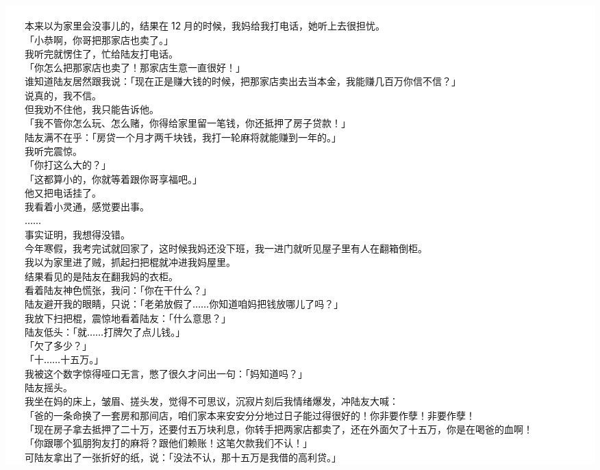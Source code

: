 <br>   
&emsp;&emsp;本来以为家里会没事儿的，结果在 12 月的时候，我妈给我打电话，她听上去很担忧。  
<br>   
&emsp;&emsp;「小恭啊，你哥把那家店也卖了。」  
<br>   
&emsp;&emsp;我听完就愣住了，忙给陆友打电话。  
<br>   
&emsp;&emsp;「你怎么把那家店也卖了！那家店生意一直很好！」  
<br>   
&emsp;&emsp;谁知道陆友居然跟我说：「现在正是赚大钱的时候，把那家店卖出去当本金，我能赚几百万你信不信？」  
<br>   
&emsp;&emsp;说真的，我不信。  
<br>   
&emsp;&emsp;但我劝不住他，我只能告诉他。  
<br>   
&emsp;&emsp;「我不管你怎么玩、怎么赌，你得给家里留一笔钱，你还抵押了房子贷款！」  
<br>   
&emsp;&emsp;陆友满不在乎：「房贷一个月才两千块钱，我打一轮麻将就能赚到一年的。」  
<br>   
&emsp;&emsp;我听完震惊。  
<br>   
&emsp;&emsp;「你打这么大的？」  
<br>   
&emsp;&emsp;「这都算小的，你就等着跟你哥享福吧。」  
<br>   
&emsp;&emsp;他又把电话挂了。  
<br>   
&emsp;&emsp;我看着小灵通，感觉要出事。  
<br>   
&emsp;&emsp;……  
<br>   
&emsp;&emsp;事实证明，我想得没错。  
<br>   
&emsp;&emsp;今年寒假，我考完试就回家了，这时候我妈还没下班，我一进门就听见屋子里有人在翻箱倒柜。  
<br>   
&emsp;&emsp;我以为家里进了贼，抓起扫把棍就冲进我妈屋里。  
<br>   
&emsp;&emsp;结果看见的是陆友在翻我妈的衣柜。  
<br>   
&emsp;&emsp;看着陆友神色慌张，我问：「你在干什么？」  
<br>   
&emsp;&emsp;陆友避开我的眼睛，只说：「老弟放假了……你知道咱妈把钱放哪儿了吗？」  
<br>   
&emsp;&emsp;我放下扫把棍，震惊地看着陆友：「什么意思？」  
<br>   
&emsp;&emsp;陆友低头：「就……打牌欠了点儿钱。」  
<br>   
&emsp;&emsp;「欠了多少？」  
<br>   
&emsp;&emsp;「十……十五万。」  
<br>   
&emsp;&emsp;我被这个数字惊得哑口无言，憋了很久才问出一句：「妈知道吗？」  
<br>   
&emsp;&emsp;陆友摇头。  
<br>   
&emsp;&emsp;我坐在妈的床上，皱眉、搓头发，觉得不可思议，沉寂片刻后我情绪爆发，冲陆友大喊：  
<br>   
&emsp;&emsp;「爸的一条命换了一套房和那间店，咱们家本来安安分分地过日子能过得很好的！你非要作孽！非要作孽！   
<br>   
&emsp;&emsp;「现在房子拿去抵押了二十万，还要付五万块利息，你转手把两家店都卖了，还在外面欠了十五万，你是在喝爸的血啊！   
<br>   
&emsp;&emsp;「你跟哪个狐朋狗友打的麻将？跟他们赖账！这笔欠款我们不认！」  
<br>   
&emsp;&emsp;可陆友拿出了一张折好的纸，说：「没法不认，那十五万是我借的高利贷。」  